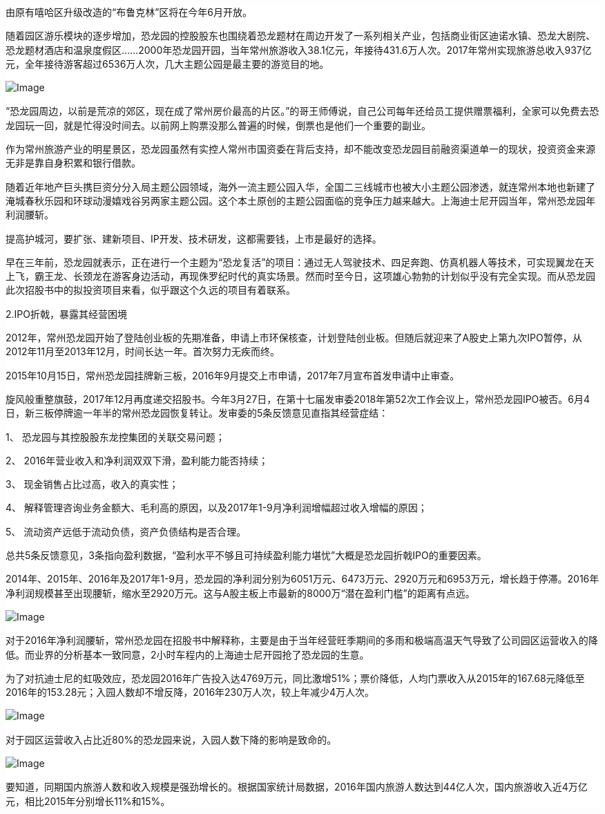 由原有嘻哈区升级改造的“布鲁克林”区将在今年6月开放。

随着园区游乐模块的逐步增加，恐龙园的控股股东也围绕着恐龙题材在周边开发了一系列相关产业，包括商业街区迪诺水镇、恐龙大剧院、恐龙题材酒店和温泉度假区……2000年恐龙园开园，当年常州旅游收入38.1亿元，年接待431.6万人次。2017年常州实现旅游总收入937亿元，全年接待游客超过6536万人次，几大主题公园是最主要的游览目的地。

![Image](http://p1.pstatp.com/large/pgc-image/1528560493937ca238ce76a)

“恐龙园周边，以前是荒凉的郊区，现在成了常州房价最高的片区。”的哥王师傅说，自己公司每年还给员工提供赠票福利，全家可以免费去恐龙园玩一回，就是忙得没时间去。以前网上购票没那么普遍的时候，倒票也是他们一个重要的副业。

作为常州旅游产业的明星景区，恐龙园虽然有实控人常州市国资委在背后支持，却不能改变恐龙园目前融资渠道单一的现状，投资资金来源无非是靠自身积累和银行借款。

随着近年地产巨头携巨资分分入局主题公园领域，海外一流主题公园入华，全国二三线城市也被大小主题公园渗透，就连常州本地也新建了淹城春秋乐园和环球动漫嬉戏谷另两家主题公园。这个本土原创的主题公园面临的竞争压力越来越大。上海迪士尼开园当年，常州恐龙园年利润腰斩。

提高护城河，要扩张、建新项目、IP开发、技术研发，这都需要钱，上市是最好的选择。

早在三年前，恐龙园就表示，正在进行一个主题为“恐龙复活”的项目：通过无人驾驶技术、四足奔跑、仿真机器人等技术，可实现翼龙在天上飞，霸王龙、长颈龙在游客身边活动，再现侏罗纪时代的真实场景。然而时至今日，这项雄心勃勃的计划似乎没有完全实现。而从恐龙园此次招股书中的拟投资项目来看，似乎跟这个久远的项目有着联系。

2.IPO折戟，暴露其经营困境

2012年，常州恐龙园开始了登陆创业板的先期准备，申请上市环保核查，计划登陆创业板。但随后就迎来了A股史上第九次IPO暂停，从2012年11月至2013年12月，时间长达一年。首次努力无疾而终。

2015年10月15日，常州恐龙园挂牌新三板，2016年9月提交上市申请，2017年7月宣布首发申请中止审查。

旋风般重整旗鼓，2017年12月再度递交招股书。今年3月27日，在第十七届发审委2018年第52次工作会议上，常州恐龙园IPO被否。6月4日，新三板停牌逾一年半的常州恐龙园恢复转让。发审委的5条反馈意见直指其经营症结：

1、 恐龙园与其控股股东龙控集团的关联交易问题；

2、 2016年营业收入和净利润双双下滑，盈利能力能否持续；

3、 现金销售占比过高，收入的真实性；

4、 解释管理咨询业务金额大、毛利高的原因，以及2017年1-9月净利润增幅超过收入增幅的原因；

5、 流动资产远低于流动负债，资产负债结构是否合理。

总共5条反馈意见，3条指向盈利数据，“盈利水平不够且可持续盈利能力堪忧”大概是恐龙园折戟IPO的重要因素。

2014年、2015年、2016年及2017年1-9月，恐龙园的净利润分别为6051万元、6473万元、2920万元和6953万元，增长趋于停滞。2016年净利润规模甚至出现腰斩，缩水至2920万元。这与A股主板上市最新的8000万“潜在盈利门槛”的距离有点远。

![Image](http://p3.pstatp.com/large/pgc-image/152856049412532814347d3)

对于2016年净利润腰斩，常州恐龙园在招股书中解释称，主要是由于当年经营旺季期间的多雨和极端高温天气导致了公司园区运营收入的降低。而业界的分析基本一致同意，2小时车程内的上海迪士尼开园抢了恐龙园的生意。

为了对抗迪士尼的虹吸效应，恐龙园2016年广告投入达4769万元，同比激增51%；票价降低，人均门票收入从2015年的167.68元降低至2016年的153.28元；入园人数却不增反降，2016年230万人次，较上年减少4万人次。

![Image](http://p1.pstatp.com/large/pgc-image/15285604944402c4e4be8d8)

对于园区运营收入占比近80%的恐龙园来说，入园人数下降的影响是致命的。

![Image](http://p3.pstatp.com/large/pgc-image/1528560494454e7a88febc6)

要知道，同期国内旅游人数和收入规模是强劲增长的。根据国家统计局数据，2016年国内旅游人数达到44亿人次，国内旅游收入近4万亿元，相比2015年分别增长11%和15%。
